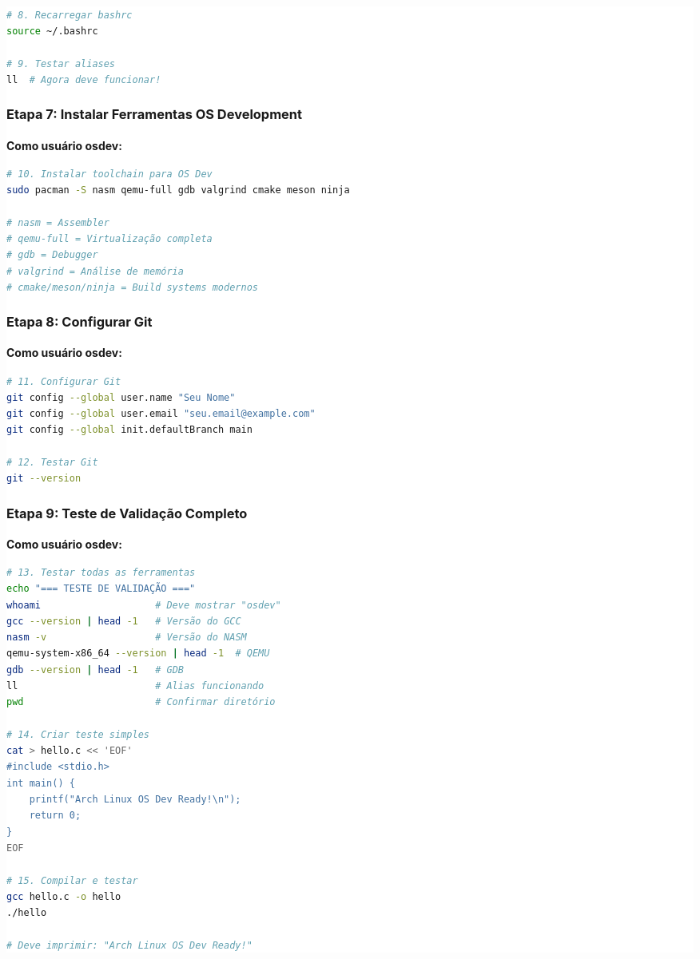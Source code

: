 ```bash
# 8. Recarregar bashrc
source ~/.bashrc

# 9. Testar aliases
ll  # Agora deve funcionar!
```

### Etapa 7: Instalar Ferramentas OS Development
**Como usuário osdev:**
```bash
# 10. Instalar toolchain para OS Dev
sudo pacman -S nasm qemu-full gdb valgrind cmake meson ninja

# nasm = Assembler
# qemu-full = Virtualização completa
# gdb = Debugger
# valgrind = Análise de memória
# cmake/meson/ninja = Build systems modernos
```

### Etapa 8: Configurar Git
**Como usuário osdev:**
```bash
# 11. Configurar Git
git config --global user.name "Seu Nome"
git config --global user.email "seu.email@example.com"
git config --global init.defaultBranch main

# 12. Testar Git
git --version
```

### Etapa 9: Teste de Validação Completo
**Como usuário osdev:**
```bash
# 13. Testar todas as ferramentas
echo "=== TESTE DE VALIDAÇÃO ==="
whoami                    # Deve mostrar "osdev"
gcc --version | head -1   # Versão do GCC
nasm -v                   # Versão do NASM  
qemu-system-x86_64 --version | head -1  # QEMU
gdb --version | head -1   # GDB
ll                        # Alias funcionando
pwd                       # Confirmar diretório

# 14. Criar teste simples
cat > hello.c << 'EOF'
#include <stdio.h>
int main() { 
    printf("Arch Linux OS Dev Ready!\n"); 
    return 0; 
}
EOF

# 15. Compilar e testar
gcc hello.c -o hello
./hello

# Deve imprimir: "Arch Linux OS Dev Ready!"
```
